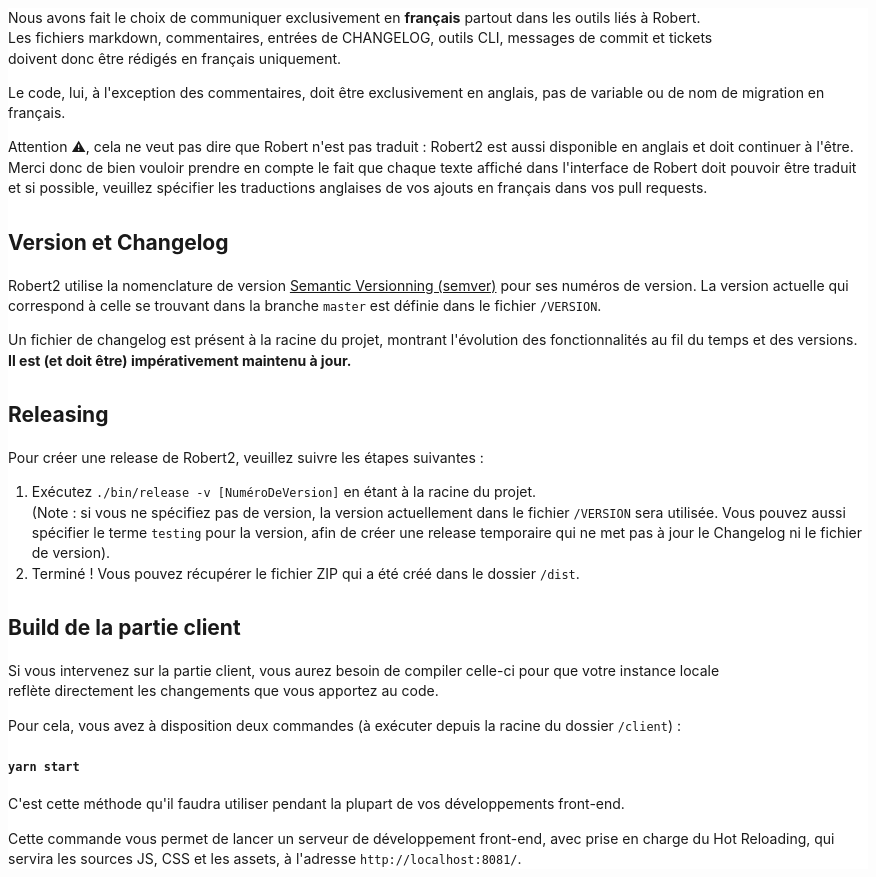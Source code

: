 Nous avons fait le choix de communiquer exclusivement en __français__ partout dans les outils liés à Robert.  
Les fichiers markdown, commentaires, entrées de CHANGELOG, outils CLI, messages de commit et tickets   
doivent donc être rédigés en français uniquement.

Le code, lui, à l'exception des commentaires, doit être exclusivement en anglais, pas de variable ou de nom de migration en français.

Attention ⚠️, cela ne veut pas dire que Robert n'est pas traduit : Robert2 est aussi disponible en anglais et doit continuer à l'être.  
Merci donc de bien vouloir prendre en compte le fait que chaque texte affiché dans l'interface de Robert doit pouvoir être traduit et si possible,
veuillez spécifier les traductions anglaises de vos ajouts en français dans vos pull requests.

## Version et Changelog

Robert2 utilise la nomenclature de version [Semantic Versionning (semver)](https://semver.org/) pour ses numéros de version. La version actuelle qui 
correspond à celle se trouvant dans la branche `master` est définie dans le fichier `/VERSION`.

Un fichier de changelog est présent à la racine du projet, montrant l'évolution des fonctionnalités au fil du temps et des versions.   
__Il est (et doit être) impérativement maintenu à jour.__

## Releasing

Pour créer une release de Robert2, veuillez suivre les étapes suivantes :

1. Exécutez `./bin/release -v [NuméroDeVersion]` en étant à la racine du projet.  
   (Note : si vous ne spécifiez pas de version, la version actuellement dans le fichier `/VERSION` sera utilisée.
   Vous pouvez aussi spécifier le terme `testing` pour la version, afin de créer une release temporaire qui ne
   met pas à jour le Changelog ni le fichier de version).
2. Terminé ! Vous pouvez récupérer le fichier ZIP qui a été créé dans le dossier `/dist`.

## Build de la partie client

Si vous intervenez sur la partie client, vous aurez besoin de compiler celle-ci pour que votre instance locale   
reflète directement les changements que vous apportez au code.

Pour cela, vous avez à disposition deux commandes (à exécuter depuis la racine du dossier `/client`) :  

#### `yarn start`

C'est cette méthode qu'il faudra utiliser pendant la plupart de vos développements front-end.

Cette commande vous permet de lancer un serveur de développement front-end, avec prise en charge du Hot Reloading,
qui servira les sources JS, CSS et les assets, à l'adresse `http://localhost:8081/`.  
